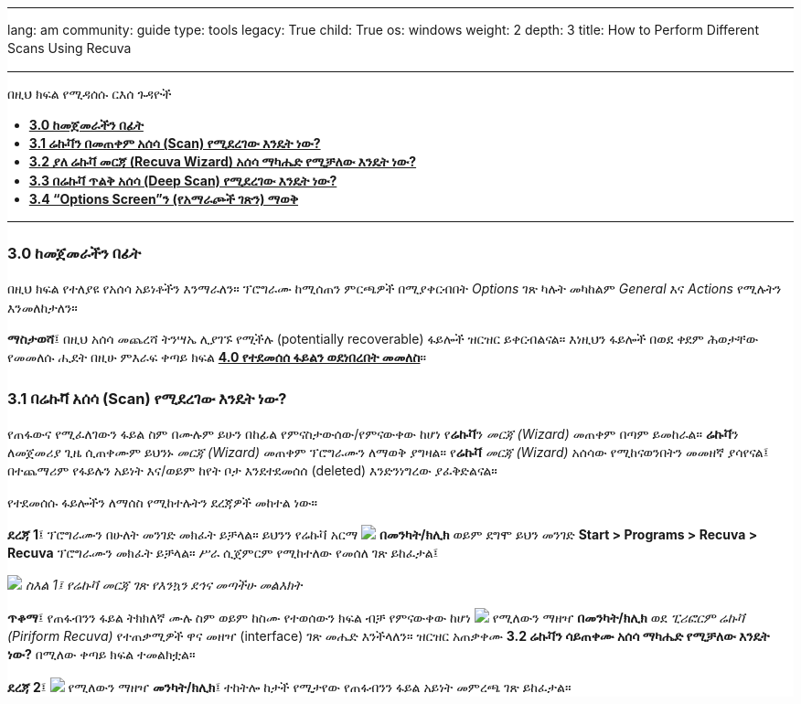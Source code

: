 

---

lang: am
community: guide
type: tools
legacy: True
child: True
os: windows
weight: 2
depth: 3
title: How to Perform Different Scans Using Recuva

---

በዚህ ክፍል የሚዳሰሱ ርእሰ ጉዳዮች

- [**3.0 ከመጀመራችን በፊት**](#3.0)
- [**3.1 ሬኩቫን በመጠቀም አሰሳ (Scan) የሚደረገው እንዴት ነው?**](#3.1)
- [**3.2 ያለ ሬኩቫ መርጃ (Recuva Wizard) አሰሳ ማካሔድ የሚቻለው እንዴት ነው?**](#3.2)
- [**3.3 በሬኩቫ ጥልቅ አሰሳ (Deep Scan) የሚደረገው እንዴት ነው?**](#3.3)
- [**3.4  “Options Screen”ን (የአማራጮች ገጽን) ማወቅ**](#3.4)

----

<a name="3.0"></a>
### 3.0 ከመጀመራችን በፊት ###

በዚህ ክፍል የተለያዩ የአሰሳ አይነቶችን እንማራለን። ፕሮግራሙ ከሚሰጠን ምርጫዎች በሚያቀርብበት *Options* ገጽ ካሉት መካከልም *General* እና *Actions* የሚሉትን እንመለከታለን።

**ማስታወሻ**፤ በዚህ አሰሳ መጨረሻ ትንሣኤ ሊያገኙ የሚችሉ (potentially recoverable) ፋይሎች ዝርዝር ይቀርብልናል። እነዚህን ፋይሎች በወደ ቀደም ሕወታቸው የመመለሱ ሒደት በዚሁ ምእራፍ ቀጣይ ክፍል [**4.0 የተደመሰሰ ፋይልን ወደነበረበት መመለስ**](/am/recuva_recover#4.0)። 

<a name="3.1"></a>
### 3.1 በሬኩቫ አሰሳ (Scan) የሚደረገው እንዴት ነው? ###

የጠፋውና የሚፈለገውን  ፋይል ስም በሙሉም ይሁን በከፊል የምናስታውሰው/የምናውቀው ከሆነ የ**ሬኩቫ**ን *መርጃ (Wizard)* መጠቀም በጣም ይመከራል። **ሬኩቫ**ን ለመጀመሪያ ጊዜ ሲጠቀሙም ይህንኑ *መርጃ (Wizard)* መጠቀም ፕሮግራሙን ለማወቅ ያግዛል። የ**ሬኩቫ** *መርጃ (Wizard)* አሰሳው የሚከናወንበትን መመዘኛ ያሳየናል፤ በተጨማሪም የፋይሉን አይነት እና/ወይም ከየት ቦታ እንደተደመሰሰ (deleted) እንድንነግረው ያፈቅድልናል። 

የተደመሰሱ ፋይሎችን ለማሰስ የሚከተሉትን ደረጃዎች መከተል ነው።

**ደረጃ 1**፤ ፕሮግራሙን በሁለት መንገድ መክፈት ይቻላል። ይህንን የሬኩቫ አርማ ![](/sbox/screen/recuva-en/15.png) **በመንካት/ክሊክ** ወይም ደግሞ ይህን መንገድ **Start > Programs > Recuva > Recuva** ፕሮግራሙን መክፈት ይቻላል። ሥራ ሲጀምርም የሚከተለው የመሰለ ገጽ ይከፈታል፤

![](/sbox/screen/recuva-en/16.png)
*ስእል 1፤ የሬኩቫ መርጃ ገጽ የእንኳን ደኅና መጣችሁ መልእክት*

**ጥቆማ**፤ የጠፋብንን ፋይል ትክክለኛ ሙሉ ስም ወይም ከስሙ የተወሰውን ክፍል ብቻ የምናውቀው ከሆነ  ![](/sbox/screen/recuva-en/17.png) የሚለውን ማዘዣ **በመንካት/ክሊክ** ወደ *ፒሪፎርም ሬኩቫ (Piriform Recuva)* የተጠቃሚዎች ዋና መዘዣ (interface) ገጽ መሔድ እንችላለን።  ዝርዝር አጠቃቀሙ **3.2 ሬኩቫን ሳይጠቀሙ አሰሳ ማካሔድ የሚቻለው እንዴት ነው?** በሚለው ቀጣይ ክፍል ተመልክቷል።

**ደረጃ 2**፤ ![](/sbox/screen/recuva-en/18.png) የሚለውን ማዘዣ **መንካት/ክሊክ**፤ ተከትሎ ከታች የሚታየው የጠፋብንን ፋይል አይነት መምረጫ ገጽ ይከፈታል። 
